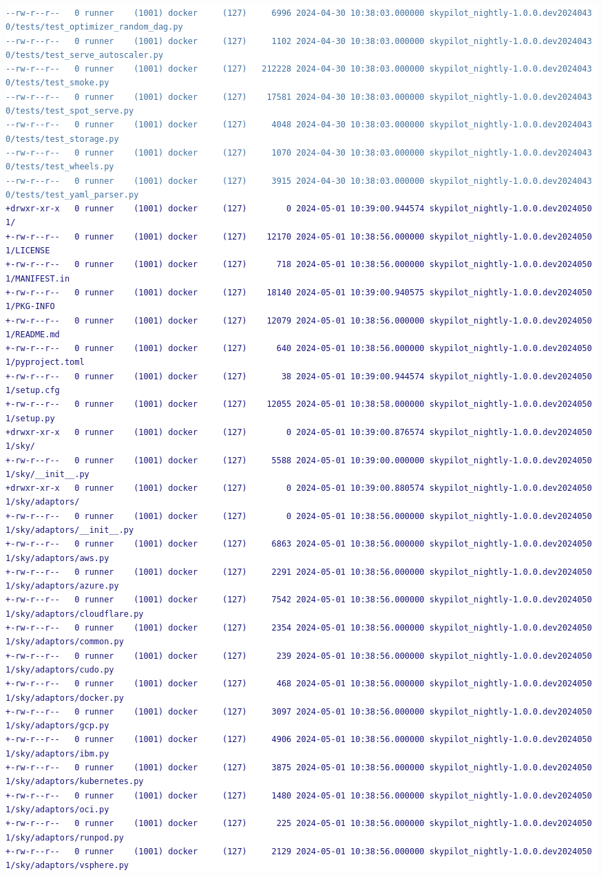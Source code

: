 ```diff
--rw-r--r--   0 runner    (1001) docker     (127)     6996 2024-04-30 10:38:03.000000 skypilot_nightly-1.0.0.dev20240430/tests/test_optimizer_random_dag.py
--rw-r--r--   0 runner    (1001) docker     (127)     1102 2024-04-30 10:38:03.000000 skypilot_nightly-1.0.0.dev20240430/tests/test_serve_autoscaler.py
--rw-r--r--   0 runner    (1001) docker     (127)   212228 2024-04-30 10:38:03.000000 skypilot_nightly-1.0.0.dev20240430/tests/test_smoke.py
--rw-r--r--   0 runner    (1001) docker     (127)    17581 2024-04-30 10:38:03.000000 skypilot_nightly-1.0.0.dev20240430/tests/test_spot_serve.py
--rw-r--r--   0 runner    (1001) docker     (127)     4048 2024-04-30 10:38:03.000000 skypilot_nightly-1.0.0.dev20240430/tests/test_storage.py
--rw-r--r--   0 runner    (1001) docker     (127)     1070 2024-04-30 10:38:03.000000 skypilot_nightly-1.0.0.dev20240430/tests/test_wheels.py
--rw-r--r--   0 runner    (1001) docker     (127)     3915 2024-04-30 10:38:03.000000 skypilot_nightly-1.0.0.dev20240430/tests/test_yaml_parser.py
+drwxr-xr-x   0 runner    (1001) docker     (127)        0 2024-05-01 10:39:00.944574 skypilot_nightly-1.0.0.dev20240501/
+-rw-r--r--   0 runner    (1001) docker     (127)    12170 2024-05-01 10:38:56.000000 skypilot_nightly-1.0.0.dev20240501/LICENSE
+-rw-r--r--   0 runner    (1001) docker     (127)      718 2024-05-01 10:38:56.000000 skypilot_nightly-1.0.0.dev20240501/MANIFEST.in
+-rw-r--r--   0 runner    (1001) docker     (127)    18140 2024-05-01 10:39:00.940575 skypilot_nightly-1.0.0.dev20240501/PKG-INFO
+-rw-r--r--   0 runner    (1001) docker     (127)    12079 2024-05-01 10:38:56.000000 skypilot_nightly-1.0.0.dev20240501/README.md
+-rw-r--r--   0 runner    (1001) docker     (127)      640 2024-05-01 10:38:56.000000 skypilot_nightly-1.0.0.dev20240501/pyproject.toml
+-rw-r--r--   0 runner    (1001) docker     (127)       38 2024-05-01 10:39:00.944574 skypilot_nightly-1.0.0.dev20240501/setup.cfg
+-rw-r--r--   0 runner    (1001) docker     (127)    12055 2024-05-01 10:38:58.000000 skypilot_nightly-1.0.0.dev20240501/setup.py
+drwxr-xr-x   0 runner    (1001) docker     (127)        0 2024-05-01 10:39:00.876574 skypilot_nightly-1.0.0.dev20240501/sky/
+-rw-r--r--   0 runner    (1001) docker     (127)     5588 2024-05-01 10:39:00.000000 skypilot_nightly-1.0.0.dev20240501/sky/__init__.py
+drwxr-xr-x   0 runner    (1001) docker     (127)        0 2024-05-01 10:39:00.880574 skypilot_nightly-1.0.0.dev20240501/sky/adaptors/
+-rw-r--r--   0 runner    (1001) docker     (127)        0 2024-05-01 10:38:56.000000 skypilot_nightly-1.0.0.dev20240501/sky/adaptors/__init__.py
+-rw-r--r--   0 runner    (1001) docker     (127)     6863 2024-05-01 10:38:56.000000 skypilot_nightly-1.0.0.dev20240501/sky/adaptors/aws.py
+-rw-r--r--   0 runner    (1001) docker     (127)     2291 2024-05-01 10:38:56.000000 skypilot_nightly-1.0.0.dev20240501/sky/adaptors/azure.py
+-rw-r--r--   0 runner    (1001) docker     (127)     7542 2024-05-01 10:38:56.000000 skypilot_nightly-1.0.0.dev20240501/sky/adaptors/cloudflare.py
+-rw-r--r--   0 runner    (1001) docker     (127)     2354 2024-05-01 10:38:56.000000 skypilot_nightly-1.0.0.dev20240501/sky/adaptors/common.py
+-rw-r--r--   0 runner    (1001) docker     (127)      239 2024-05-01 10:38:56.000000 skypilot_nightly-1.0.0.dev20240501/sky/adaptors/cudo.py
+-rw-r--r--   0 runner    (1001) docker     (127)      468 2024-05-01 10:38:56.000000 skypilot_nightly-1.0.0.dev20240501/sky/adaptors/docker.py
+-rw-r--r--   0 runner    (1001) docker     (127)     3097 2024-05-01 10:38:56.000000 skypilot_nightly-1.0.0.dev20240501/sky/adaptors/gcp.py
+-rw-r--r--   0 runner    (1001) docker     (127)     4906 2024-05-01 10:38:56.000000 skypilot_nightly-1.0.0.dev20240501/sky/adaptors/ibm.py
+-rw-r--r--   0 runner    (1001) docker     (127)     3875 2024-05-01 10:38:56.000000 skypilot_nightly-1.0.0.dev20240501/sky/adaptors/kubernetes.py
+-rw-r--r--   0 runner    (1001) docker     (127)     1480 2024-05-01 10:38:56.000000 skypilot_nightly-1.0.0.dev20240501/sky/adaptors/oci.py
+-rw-r--r--   0 runner    (1001) docker     (127)      225 2024-05-01 10:38:56.000000 skypilot_nightly-1.0.0.dev20240501/sky/adaptors/runpod.py
+-rw-r--r--   0 runner    (1001) docker     (127)     2129 2024-05-01 10:38:56.000000 skypilot_nightly-1.0.0.dev20240501/sky/adaptors/vsphere.py
```